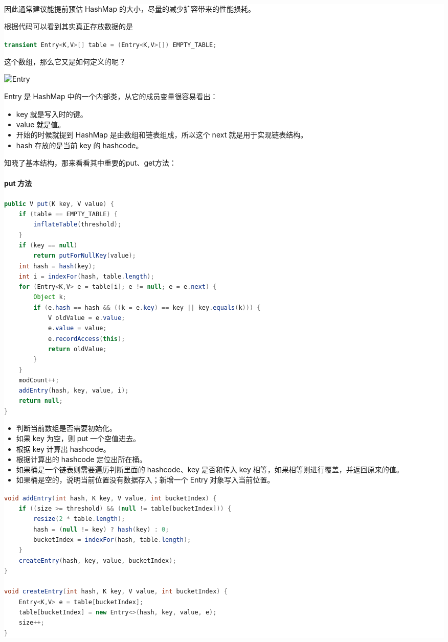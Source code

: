 因此通常建议能提前预估 HashMap 的大小，尽量的减少扩容带来的性能损耗。

根据代码可以看到其实真正存放数据的是
```java
transient Entry<K,V>[] table = (Entry<K,V>[]) EMPTY_TABLE;
```

这个数组，那么它又是如何定义的呢？

![Entry](http://upload-images.jianshu.io/upload_images/292448-19fd1e8de8d406db.jpg?imageMogr2/auto-orient/strip%7CimageView2/2/w/1240)

Entry 是 HashMap 中的一个内部类，从它的成员变量很容易看出：

* key 就是写入时的键。
* value 就是值。
* 开始的时候就提到 HashMap 是由数组和链表组成，所以这个 next 就是用于实现链表结构。
* hash 存放的是当前 key 的 hashcode。

知晓了基本结构，那来看看其中重要的put、get方法：

#### put 方法

```java
public V put(K key, V value) {
    if (table == EMPTY_TABLE) {
        inflateTable(threshold);
    }
    if (key == null)
        return putForNullKey(value);
    int hash = hash(key);
    int i = indexFor(hash, table.length);
    for (Entry<K,V> e = table[i]; e != null; e = e.next) {
        Object k;
        if (e.hash == hash && ((k = e.key) == key || key.equals(k))) {
            V oldValue = e.value;
            e.value = value;
            e.recordAccess(this);
            return oldValue;
        }
    }
    modCount++;
    addEntry(hash, key, value, i);
    return null;
}
```

* 判断当前数组是否需要初始化。
* 如果 key 为空，则 put 一个空值进去。
* 根据 key 计算出 hashcode。
* 根据计算出的 hashcode 定位出所在桶。
* 如果桶是一个链表则需要遍历判断里面的 hashcode、key 是否和传入 key 相等，如果相等则进行覆盖，并返回原来的值。
* 如果桶是空的，说明当前位置没有数据存入；新增一个 Entry 对象写入当前位置。

```java
void addEntry(int hash, K key, V value, int bucketIndex) {
    if ((size >= threshold) && (null != table[bucketIndex])) {
        resize(2 * table.length);
        hash = (null != key) ? hash(key) : 0;
        bucketIndex = indexFor(hash, table.length);
    }
    createEntry(hash, key, value, bucketIndex);
}

void createEntry(int hash, K key, V value, int bucketIndex) {
    Entry<K,V> e = table[bucketIndex];
    table[bucketIndex] = new Entry<>(hash, key, value, e);
    size++;
}
```